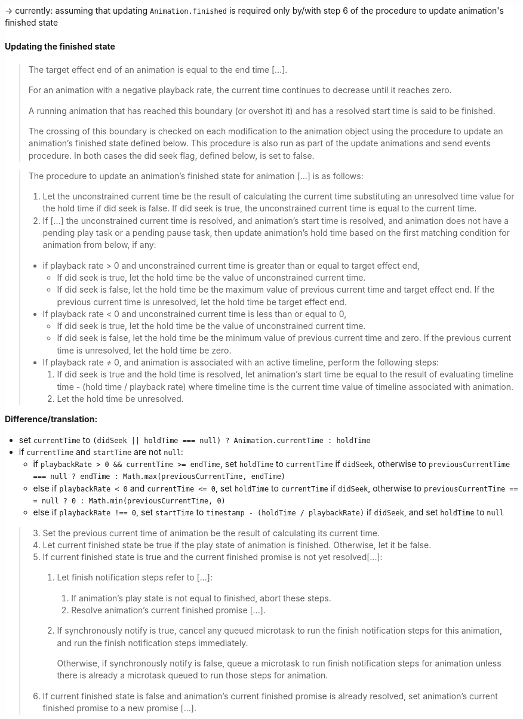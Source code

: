 -> currently: assuming that updating `Animation.finished` is required only by/with step 6 of the procedure to update animation's finished state

#### Updating the finished state

> The target effect end of an animation is equal to the end time [...].
>
> For an animation with a negative playback rate, the current time continues to decrease until it reaches zero.
>
> A running animation that has reached this boundary (or overshot it) and has a resolved start time is said to be finished.
>
> The crossing of this boundary is checked on each modification to the animation object using the procedure to update an animation’s finished state defined below. This procedure is also run as part of the update animations and send events procedure. In both cases the did seek flag, defined below, is set to false.

> The procedure to update an animation’s finished state for animation [...] is as follows:
> 1. Let the unconstrained current time be the result of calculating the current time substituting an unresolved time value for the hold time if did seek is false. If did seek is true, the unconstrained current time is equal to the current time.
> 2. If [...] the unconstrained current time is resolved, and animation’s start time is resolved, and animation does not have a pending play task or a pending pause task, then update animation’s hold time based on the first matching condition for animation from below, if any:
> - if playback rate > 0 and unconstrained current time is greater than or equal to target effect end,
>   - If did seek is true, let the hold time be the value of unconstrained current time.
>   - If did seek is false, let the hold time be the maximum value of previous current time and target effect end. If the previous current time is unresolved, let the hold time be target effect end.
> - If playback rate < 0 and unconstrained current time is less than or equal to 0,
>   - If did seek is true, let the hold time be the value of unconstrained current time.
>   - If did seek is false, let the hold time be the minimum value of previous current time and zero. If the previous current time is unresolved, let the hold time be zero.
> - If playback rate ≠ 0, and animation is associated with an active timeline, perform the following steps:
>   1. If did seek is true and the hold time is resolved, let animation’s start time be equal to the result of evaluating timeline time - (hold time / playback rate) where timeline time is the current time value of timeline associated with animation.
>   2. Let the hold time be unresolved.

**Difference/translation:**
- set `currentTime` to `(didSeek || holdTime === null) ? Animation.currentTime : holdTime`
- if `currentTime` and `startTime` are not `null`:
   - if `playbackRate > 0 && currentTime >= endTime`, set `holdTime` to `currentTime` if `didSeek`, otherwise to `previousCurrentTime === null ? endTime : Math.max(previousCurrentTime, endTime)`
   - else if `playbackRate < 0` and `currentTime <= 0`, set `holdTime` to `currentTime` if `didSeek`, otherwise to `previousCurrentTime === null ? 0 : Math.min(previousCurrentTime, 0)`
   - else if `playbackRate !== 0`, set `startTime` to `timestamp - (holdTime / playbackRate)` if `didSeek`, and set `holdTime` to `null`

> 3. Set the previous current time of animation be the result of calculating its current time.
> 4. Let current finished state be true if the play state of animation is finished. Otherwise, let it be false.
> 5. If current finished state is true and the current finished promise is not yet resolved[...]:
>    1. Let finish notification steps refer to [...]:
>       1. If animation’s play state is not equal to finished, abort these steps.
>       2. Resolve animation’s current finished promise [...].
>    2. If synchronously notify is true, cancel any queued microtask to run the finish notification steps for this animation, and run the finish notification steps immediately.
>
>       Otherwise, if synchronously notify is false, queue a microtask to run finish notification steps for animation unless there is already a microtask queued to run those steps for animation.
> 6. If current finished state is false and animation’s current finished promise is already resolved, set animation’s current finished promise to a new promise [...].
